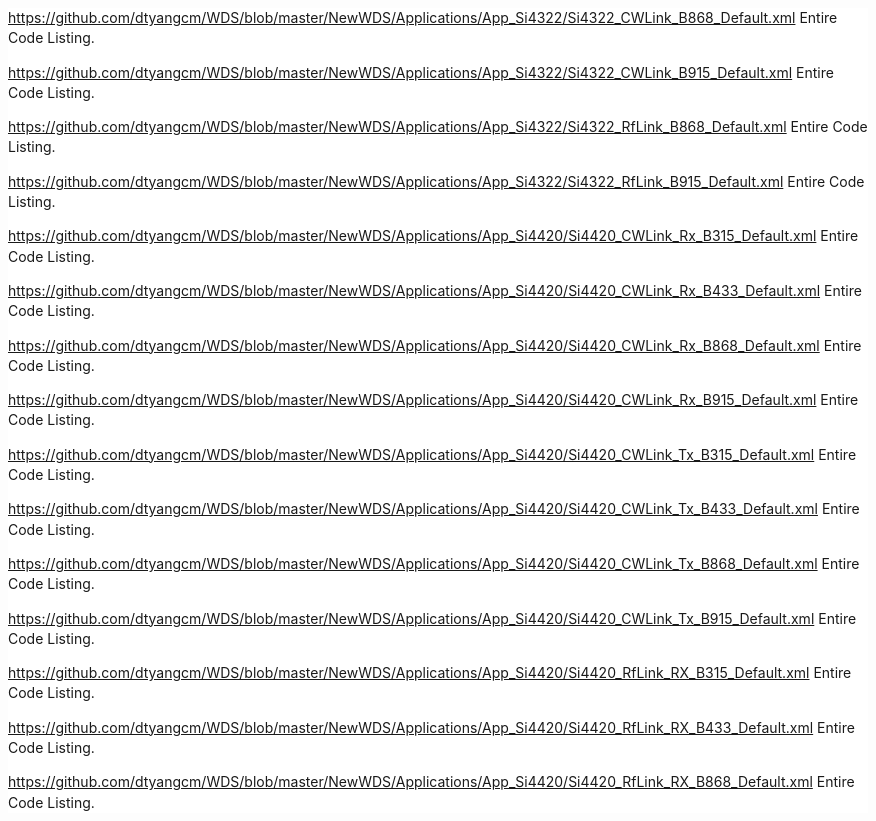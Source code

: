 https://github.com/dtyangcm/WDS/blob/master/NewWDS/Applications/App_Si4322/Si4322_CWLink_B868_Default.xml
Entire Code Listing.

https://github.com/dtyangcm/WDS/blob/master/NewWDS/Applications/App_Si4322/Si4322_CWLink_B915_Default.xml
Entire Code Listing.

https://github.com/dtyangcm/WDS/blob/master/NewWDS/Applications/App_Si4322/Si4322_RfLink_B868_Default.xml
Entire Code Listing.

https://github.com/dtyangcm/WDS/blob/master/NewWDS/Applications/App_Si4322/Si4322_RfLink_B915_Default.xml
Entire Code Listing.

https://github.com/dtyangcm/WDS/blob/master/NewWDS/Applications/App_Si4420/Si4420_CWLink_Rx_B315_Default.xml
Entire Code Listing.

https://github.com/dtyangcm/WDS/blob/master/NewWDS/Applications/App_Si4420/Si4420_CWLink_Rx_B433_Default.xml
Entire Code Listing.

https://github.com/dtyangcm/WDS/blob/master/NewWDS/Applications/App_Si4420/Si4420_CWLink_Rx_B868_Default.xml
Entire Code Listing.

https://github.com/dtyangcm/WDS/blob/master/NewWDS/Applications/App_Si4420/Si4420_CWLink_Rx_B915_Default.xml
Entire Code Listing.

https://github.com/dtyangcm/WDS/blob/master/NewWDS/Applications/App_Si4420/Si4420_CWLink_Tx_B315_Default.xml
Entire Code Listing.

https://github.com/dtyangcm/WDS/blob/master/NewWDS/Applications/App_Si4420/Si4420_CWLink_Tx_B433_Default.xml
Entire Code Listing.

https://github.com/dtyangcm/WDS/blob/master/NewWDS/Applications/App_Si4420/Si4420_CWLink_Tx_B868_Default.xml
Entire Code Listing.

https://github.com/dtyangcm/WDS/blob/master/NewWDS/Applications/App_Si4420/Si4420_CWLink_Tx_B915_Default.xml
Entire Code Listing.

https://github.com/dtyangcm/WDS/blob/master/NewWDS/Applications/App_Si4420/Si4420_RfLink_RX_B315_Default.xml
Entire Code Listing.

https://github.com/dtyangcm/WDS/blob/master/NewWDS/Applications/App_Si4420/Si4420_RfLink_RX_B433_Default.xml
Entire Code Listing.

https://github.com/dtyangcm/WDS/blob/master/NewWDS/Applications/App_Si4420/Si4420_RfLink_RX_B868_Default.xml
Entire Code Listing.
